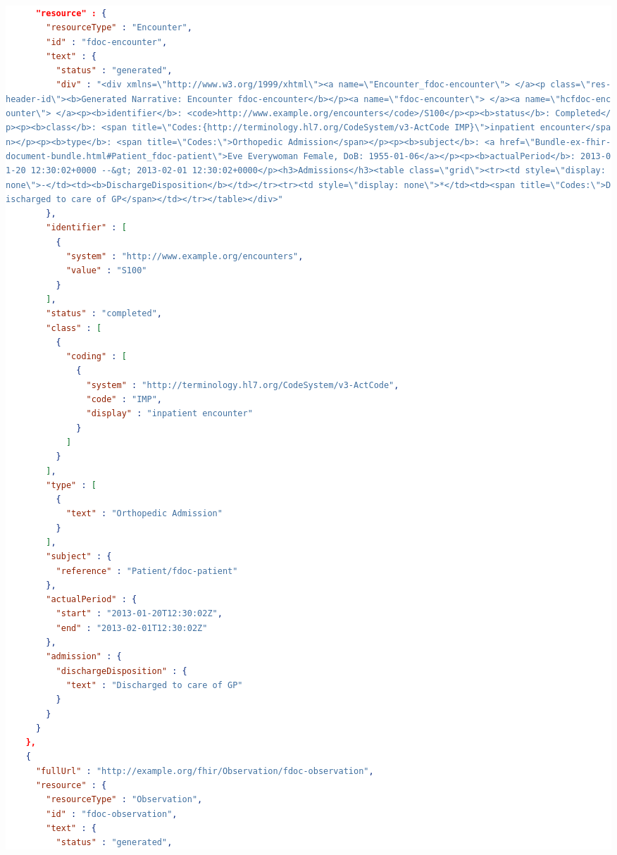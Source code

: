 ```json
      "resource" : {
        "resourceType" : "Encounter",
        "id" : "fdoc-encounter",
        "text" : {
          "status" : "generated",
          "div" : "<div xmlns=\"http://www.w3.org/1999/xhtml\"><a name=\"Encounter_fdoc-encounter\"> </a><p class=\"res-header-id\"><b>Generated Narrative: Encounter fdoc-encounter</b></p><a name=\"fdoc-encounter\"> </a><a name=\"hcfdoc-encounter\"> </a><p><b>identifier</b>: <code>http://www.example.org/encounters</code>/S100</p><p><b>status</b>: Completed</p><p><b>class</b>: <span title=\"Codes:{http://terminology.hl7.org/CodeSystem/v3-ActCode IMP}\">inpatient encounter</span></p><p><b>type</b>: <span title=\"Codes:\">Orthopedic Admission</span></p><p><b>subject</b>: <a href=\"Bundle-ex-fhir-document-bundle.html#Patient_fdoc-patient\">Eve Everywoman Female, DoB: 1955-01-06</a></p><p><b>actualPeriod</b>: 2013-01-20 12:30:02+0000 --&gt; 2013-02-01 12:30:02+0000</p><h3>Admissions</h3><table class=\"grid\"><tr><td style=\"display: none\">-</td><td><b>DischargeDisposition</b></td></tr><tr><td style=\"display: none\">*</td><td><span title=\"Codes:\">Discharged to care of GP</span></td></tr></table></div>"
        },
        "identifier" : [
          {
            "system" : "http://www.example.org/encounters",
            "value" : "S100"
          }
        ],
        "status" : "completed",
        "class" : [
          {
            "coding" : [
              {
                "system" : "http://terminology.hl7.org/CodeSystem/v3-ActCode",
                "code" : "IMP",
                "display" : "inpatient encounter"
              }
            ]
          }
        ],
        "type" : [
          {
            "text" : "Orthopedic Admission"
          }
        ],
        "subject" : {
          "reference" : "Patient/fdoc-patient"
        },
        "actualPeriod" : {
          "start" : "2013-01-20T12:30:02Z",
          "end" : "2013-02-01T12:30:02Z"
        },
        "admission" : {
          "dischargeDisposition" : {
            "text" : "Discharged to care of GP"
          }
        }
      }
    },
    {
      "fullUrl" : "http://example.org/fhir/Observation/fdoc-observation",
      "resource" : {
        "resourceType" : "Observation",
        "id" : "fdoc-observation",
        "text" : {
          "status" : "generated",
```